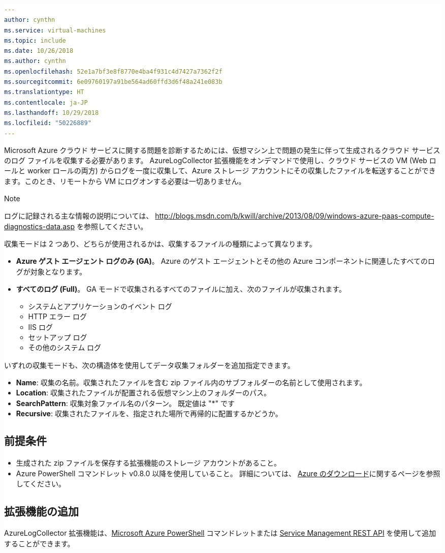 ```yaml
---
author: cynthn
ms.service: virtual-machines
ms.topic: include
ms.date: 10/26/2018
ms.author: cynthn
ms.openlocfilehash: 52e1a7bf3e8f8770e4ba4f931c4d7427a7362f2f
ms.sourcegitcommit: 6e09760197a91be564ad60ffd3d6f48a241e083b
ms.translationtype: HT
ms.contentlocale: ja-JP
ms.lasthandoff: 10/29/2018
ms.locfileid: "50226889"
---
```

Microsoft Azure クラウド サービスに関する問題を診断するためには、仮想マシン上で問題の発生に伴って生成されるクラウド サービスのログ ファイルを収集する必要があります。 AzureLogCollector 拡張機能をオンデマンドで使用し、クラウド サービスの VM (Web ロールと worker ロールの両方) からログを一度に収集して、Azure ストレージ アカウントにその収集したファイルを転送することができます。このとき、リモートから VM にログオンする必要は一切ありません。

> [!NOTE]
> ログに記録される主な情報の説明については、 http://blogs.msdn.com/b/kwill/archive/2013/08/09/windows-azure-paas-compute-diagnostics-data.asp を参照してください。
> 
> 

収集モードは 2 つあり、どちらが使用されるかは、収集するファイルの種類によって異なります。

* **Azure ゲスト エージェント ログのみ (GA)**。 Azure のゲスト エージェントとその他の Azure コンポーネントに関連したすべてのログが対象となります。
* **すべてのログ (Full)**。 GA モードで収集されるすべてのファイルに加え、次のファイルが収集されます。
  
  * システムとアプリケーションのイベント ログ
  * HTTP エラー ログ
  * IIS ログ
  * セットアップ ログ
  * その他のシステム ログ

いずれの収集モードも、次の構造体を使用してデータ収集フォルダーを追加指定できます。

* **Name**: 収集の名前。収集されたファイルを含む zip ファイル内のサブフォルダーの名前として使用されます。
* **Location**: 収集されたファイルが配置される仮想マシン上のフォルダーのパス。
* **SearchPattern**: 収集対象ファイル名のパターン。 既定値は "\*" です
* **Recursive**: 収集されたファイルを、指定された場所で再帰的に配置するかどうか。

## <a name="prerequisites"></a>前提条件
* 生成された zip ファイルを保存する拡張機能のストレージ アカウントがあること。
* Azure PowerShell コマンドレット v0.8.0 以降を使用していること。 詳細については、 [Azure のダウンロード](https://azure.microsoft.com/downloads/)に関するページを参照してください。

## <a name="add-the-extension"></a>拡張機能の追加
AzureLogCollector 拡張機能は、[Microsoft Azure PowerShell](https://msdn.microsoft.com/library/dn495240.aspx) コマンドレットまたは [Service Management REST API](https://msdn.microsoft.com/library/ee460799.aspx) を使用して追加することができます。
